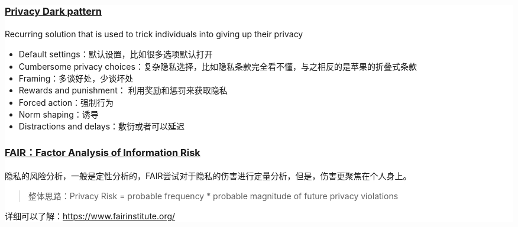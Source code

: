 ### [Privacy Dark pattern](https://www.deceptive.design/types)
Recurring solution that is used to trick individuals into giving up their privacy

- Default settings：默认设置，比如很多选项默认打开
- Cumbersome privacy choices：复杂隐私选择，比如隐私条款完全看不懂，与之相反的是苹果的折叠式条款
- Framing：多谈好处，少谈坏处
- Rewards and punishment： 利用奖励和惩罚来获取隐私
- Forced action：强制行为
- Norm shaping：诱导
- Distractions and delays：敷衍或者可以延迟

### [FAIR：Factor Analysis of Information Risk](https://www.fairinstitute.org/blog/fair-model-on-a-page)
隐私的风险分析，一般是定性分析的，FAIR尝试对于隐私的伤害进行定量分析，但是，伤害更聚焦在个人身上。

> 整体思路：Privacy Risk = probable frequency * probable magnitude of future privacy violations 

详细可以了解：https://www.fairinstitute.org/